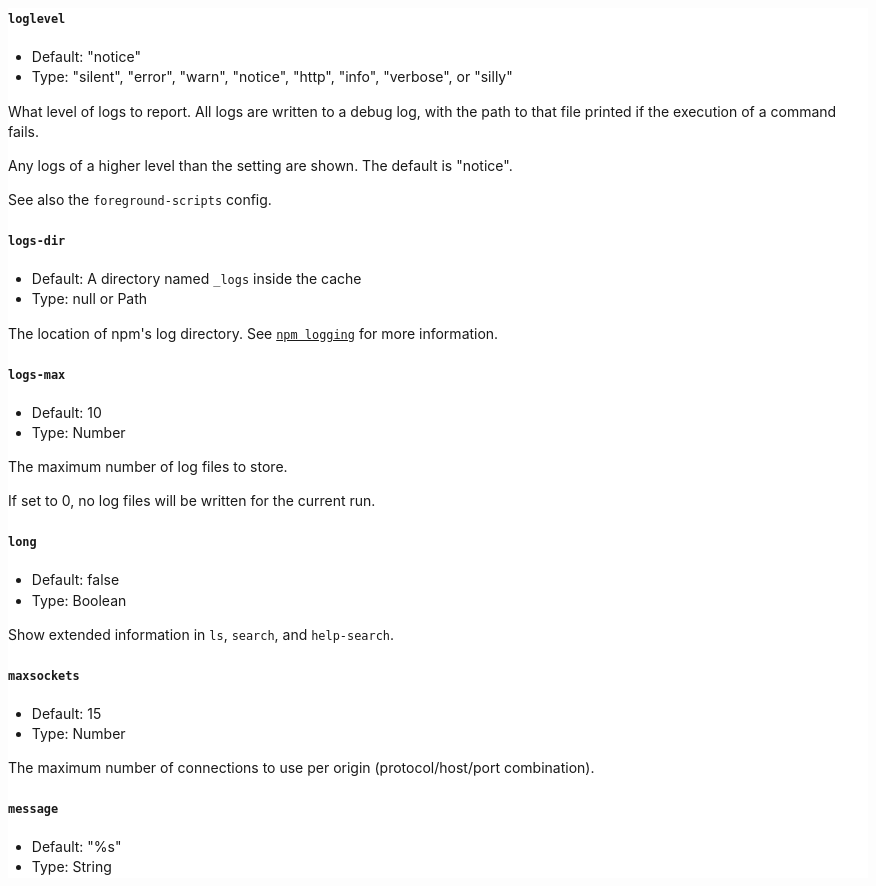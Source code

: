 

#### `loglevel`

* Default: "notice"
* Type: "silent", "error", "warn", "notice", "http", "info", "verbose", or
  "silly"

What level of logs to report. All logs are written to a debug log, with the
path to that file printed if the execution of a command fails.

Any logs of a higher level than the setting are shown. The default is
"notice".

See also the `foreground-scripts` config.



#### `logs-dir`

* Default: A directory named `_logs` inside the cache
* Type: null or Path

The location of npm's log directory. See [`npm logging`](/cli/v9/using-npm/logging)
for more information.



#### `logs-max`

* Default: 10
* Type: Number

The maximum number of log files to store.

If set to 0, no log files will be written for the current run.



#### `long`

* Default: false
* Type: Boolean

Show extended information in `ls`, `search`, and `help-search`.



#### `maxsockets`

* Default: 15
* Type: Number

The maximum number of connections to use per origin (protocol/host/port
combination).



#### `message`

* Default: "%s"
* Type: String
